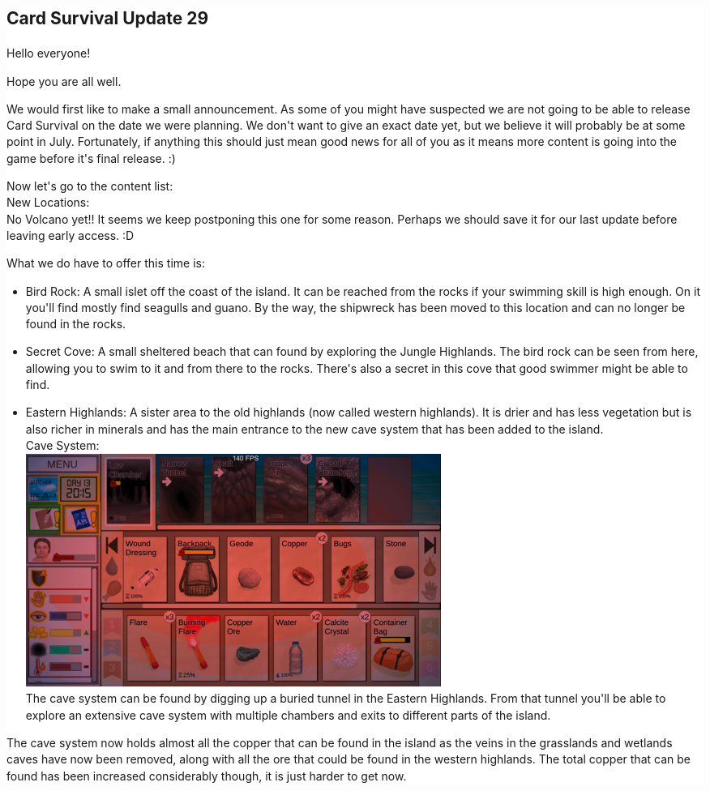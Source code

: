 ## Card Survival Update 29  
  
Hello everyone!

Hope you are all well.

We would first like to make a small announcement.
As some of you might have suspected we are not going to be able to release Card Survival on the date we were planning. We don't want to give an exact date yet, but we believe it will probably be at some point in July. Fortunately, if anything this should just mean good news for all of you as it means more content is going into the game before it's final release. :)


Now let's go to the content list:  
New Locations:  
No Volcano yet!! It seems we keep postponing this one for some reason. Perhaps we should save it for our last update before leaving early access. :D

What we do have to offer this time is:

- Bird Rock: A small islet off the coast of the island. It can be reached from the rocks if your swimming skill is high enough. On it you'll find mostly find seagulls and guano. By the way, the shipwreck has been moved to this location and can no longer be found in the rocks.

- Secret Cove: A small sheltered beach that can found by exploring the Jungle Highlands. The bird rock can be seen from here, allowing you to swim to it and from there to the rocks. There's also a secret in this cove that good swimmer might be able to find.

- Eastern Highlands: A sister area to the old highlands (now called western highlands). It is drier and has less vegetation but is also richer in minerals and has the main entrance to the new cave system that has been added to the island.  
Cave System:  
![](Sprite/CaveSystem.png)  
The cave system can be found by digging up a buried tunnel in the Eastern Highlands. From that tunnel you'll be able to explore an extensive cave system with multiple chambers and exits to different parts of the island.

The cave system now holds almost all the copper that can be found in the island as the veins in the grasslands and wetlands caves have now been removed, along with all the ore that could be found in the western highlands.
The total copper that can be found has been increased considerably though, it is just harder to get now.
